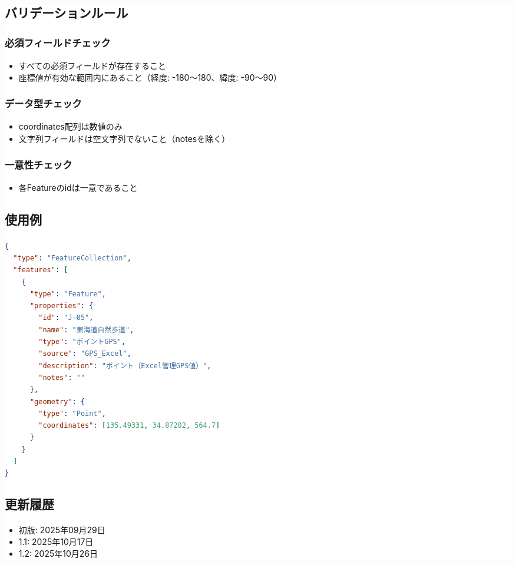 ## バリデーションルール

### 必須フィールドチェック
- すべての必須フィールドが存在すること
- 座標値が有効な範囲内にあること（経度: -180〜180、緯度: -90〜90）

### データ型チェック
- coordinates配列は数値のみ
- 文字列フィールドは空文字列でないこと（notesを除く）

### 一意性チェック
- 各Featureのidは一意であること

## 使用例

```json
{
  "type": "FeatureCollection",
  "features": [
    {
      "type": "Feature",
      "properties": {
        "id": "J-05",
        "name": "東海道自然歩道",
        "type": "ポイントGPS",
        "source": "GPS_Excel",
        "description": "ポイント（Excel管理GPS値）",
        "notes": ""
      },
      "geometry": {
        "type": "Point",
        "coordinates": [135.49331, 34.87202, 564.7]
      }
    }
  ]
}
```

## 更新履歴
- 初版: 2025年09月29日
- 1.1: 2025年10月17日
- 1.2: 2025年10月26日